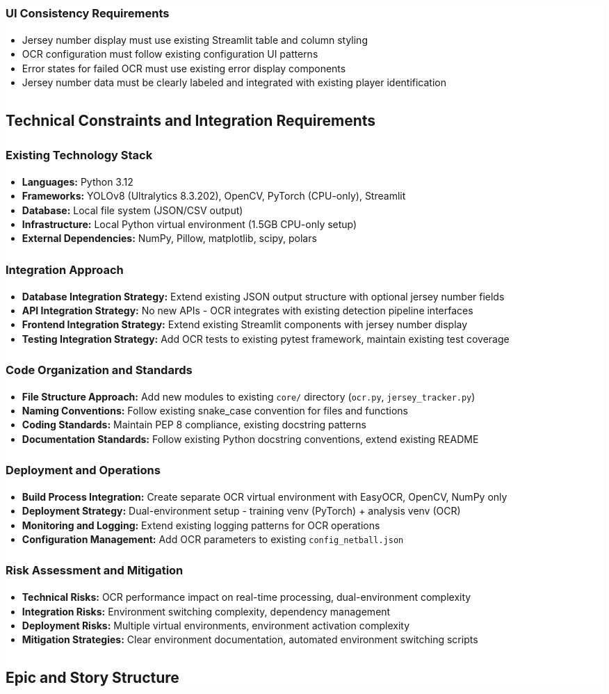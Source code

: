 ### UI Consistency Requirements
- Jersey number display must use existing Streamlit table and column styling
- OCR configuration must follow existing configuration UI patterns
- Error states for failed OCR must use existing error display components
- Jersey number data must be clearly labeled and integrated with existing player identification

## Technical Constraints and Integration Requirements

### Existing Technology Stack
- **Languages:** Python 3.12
- **Frameworks:** YOLOv8 (Ultralytics 8.3.202), OpenCV, PyTorch (CPU-only), Streamlit
- **Database:** Local file system (JSON/CSV output)
- **Infrastructure:** Local Python virtual environment (1.5GB CPU-only setup)
- **External Dependencies:** NumPy, Pillow, matplotlib, scipy, polars

### Integration Approach
- **Database Integration Strategy:** Extend existing JSON output structure with optional jersey number fields
- **API Integration Strategy:** No new APIs - OCR integrates with existing detection pipeline interfaces
- **Frontend Integration Strategy:** Extend existing Streamlit components with jersey number display
- **Testing Integration Strategy:** Add OCR tests to existing pytest framework, maintain existing test coverage

### Code Organization and Standards
- **File Structure Approach:** Add new modules to existing `core/` directory (`ocr.py`, `jersey_tracker.py`)
- **Naming Conventions:** Follow existing snake_case convention for files and functions
- **Coding Standards:** Maintain PEP 8 compliance, existing docstring patterns
- **Documentation Standards:** Follow existing Python docstring conventions, extend existing README

### Deployment and Operations
- **Build Process Integration:** Create separate OCR virtual environment with EasyOCR, OpenCV, NumPy only
- **Deployment Strategy:** Dual-environment setup - training venv (PyTorch) + analysis venv (OCR)
- **Monitoring and Logging:** Extend existing logging patterns for OCR operations
- **Configuration Management:** Add OCR parameters to existing `config_netball.json`

### Risk Assessment and Mitigation
- **Technical Risks:** OCR performance impact on real-time processing, dual-environment complexity
- **Integration Risks:** Environment switching complexity, dependency management
- **Deployment Risks:** Multiple virtual environments, environment activation complexity
- **Mitigation Strategies:** Clear environment documentation, automated environment switching scripts

## Epic and Story Structure
